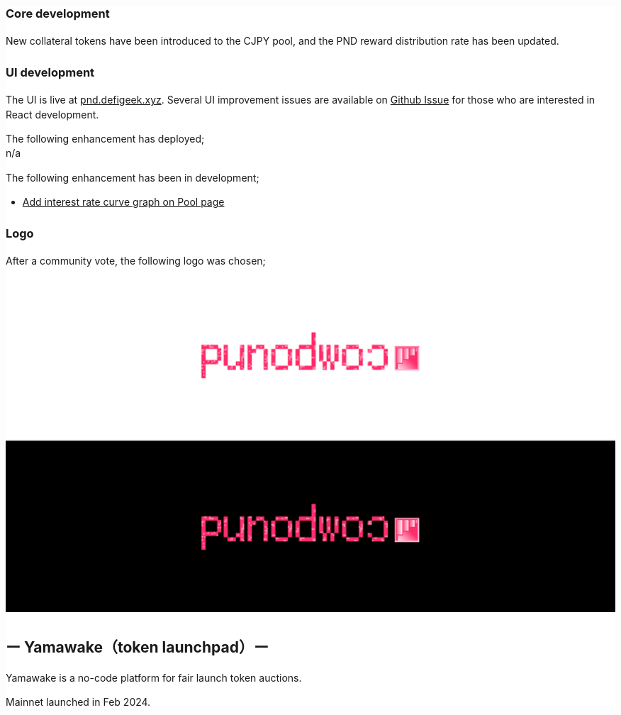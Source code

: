 ### Core development

New collateral tokens have been introduced to the CJPY pool, and the PND reward distribution rate has been updated.  

### UI development

The UI is live at [pnd.defigeek.xyz](https://pnd.defigeek.xyz/). Several UI improvement issues are available on [Github Issue](https://github.com/DeFiGeek-Community/comet-interface/issues) for those who are interested in React development.

The following enhancement has deployed;  
n/a

The following enhancement has been in development;  
- [Add interest rate curve graph on Pool page](https://github.com/DeFiGeek-Community/comet-interface/issues/17)

### Logo

After a community vote, the following logo was chosen;
![](/images/blog/pnd.webp)

## ー Yamawake（token launchpad）ー

Yamawake is a no-code platform for fair launch token auctions.  

Mainnet launched in Feb 2024.
